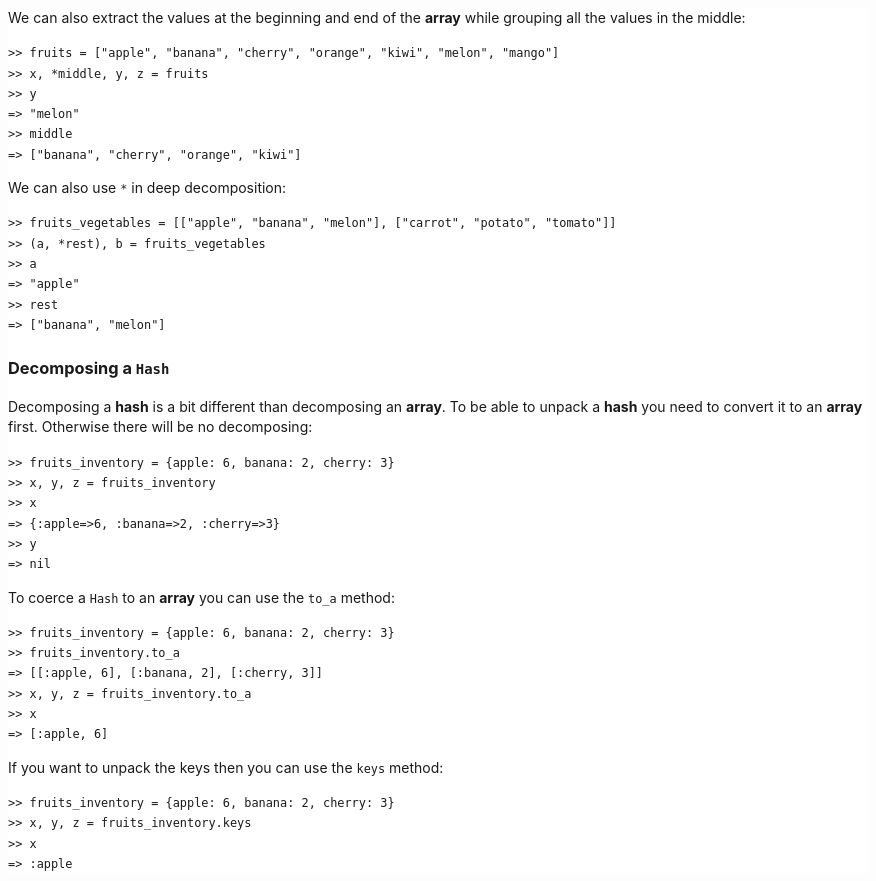 We can also extract the values at the beginning and end of the **array** while grouping all the values in the middle:

```irb
>> fruits = ["apple", "banana", "cherry", "orange", "kiwi", "melon", "mango"]
>> x, *middle, y, z = fruits
>> y
=> "melon"
>> middle
=> ["banana", "cherry", "orange", "kiwi"]
```

We can also use `*` in deep decomposition:

```irb
>> fruits_vegetables = [["apple", "banana", "melon"], ["carrot", "potato", "tomato"]]
>> (a, *rest), b = fruits_vegetables
>> a
=> "apple"
>> rest
=> ["banana", "melon"]
```

### Decomposing a `Hash`

Decomposing a **hash** is a bit different than decomposing an **array**.
To be able to unpack a **hash** you need to convert it to an **array** first.
Otherwise there will be no decomposing:

```irb
>> fruits_inventory = {apple: 6, banana: 2, cherry: 3}
>> x, y, z = fruits_inventory
>> x
=> {:apple=>6, :banana=>2, :cherry=>3}
>> y
=> nil
```

To coerce a `Hash` to an **array** you can use the `to_a` method:

```irb
>> fruits_inventory = {apple: 6, banana: 2, cherry: 3}
>> fruits_inventory.to_a
=> [[:apple, 6], [:banana, 2], [:cherry, 3]]
>> x, y, z = fruits_inventory.to_a
>> x
=> [:apple, 6]
```

If you want to unpack the keys then you can use the `keys` method:

```irb
>> fruits_inventory = {apple: 6, banana: 2, cherry: 3}
>> x, y, z = fruits_inventory.keys
>> x
=> :apple
```


[arguments]: https://docs.ruby-lang.org/en/3.1/syntax/methods_rdoc.html#label-Array-2FHash+Argument
[keyword arguments]: https://docs.ruby-lang.org/en/3.1/syntax/methods_rdoc.html#label-Keyword+Arguments
[multiple assignment]: https://docs.ruby-lang.org/en/3.1/syntax/assignment_rdoc.html#label-Multiple+Assignment
[sorting algorithms]: https://en.wikipedia.org/wiki/Sorting_algorithm
[decompose]: https://docs.ruby-lang.org/en/3.1/syntax/assignment_rdoc.html#label-Array+Decomposition
[delimited decomposition expression]: https://riptutorial.com/ruby/example/8798/decomposition